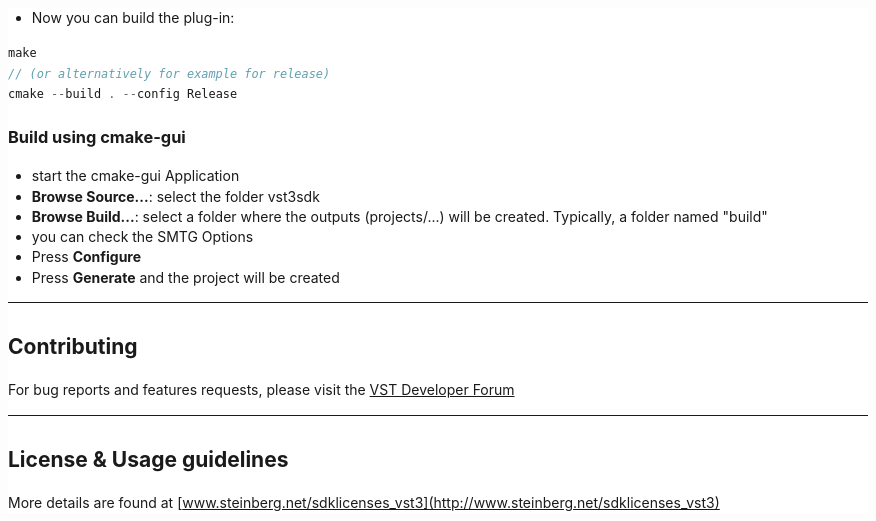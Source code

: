 - Now you can build the plug-in:

```c
make
// (or alternatively for example for release)
cmake --build . --config Release
```

### Build using cmake-gui

- start the cmake-gui Application
- **Browse Source...**: select the folder vst3sdk
- **Browse Build...**: select a folder where the outputs (projects/...) will be created. Typically, a folder named "build"
- you can check the SMTG Options
- Press **Configure**
- Press **Generate** and the project will be created

---
<div id='600'/>

## Contributing

For bug reports and features requests, please visit the [VST Developer Forum](https://sdk.steinberg.net)

---
<div id='700'/>

## License & Usage guidelines

More details are found at [www.steinberg.net/sdklicenses_vst3](http://www.steinberg.net/sdklicenses_vst3)
